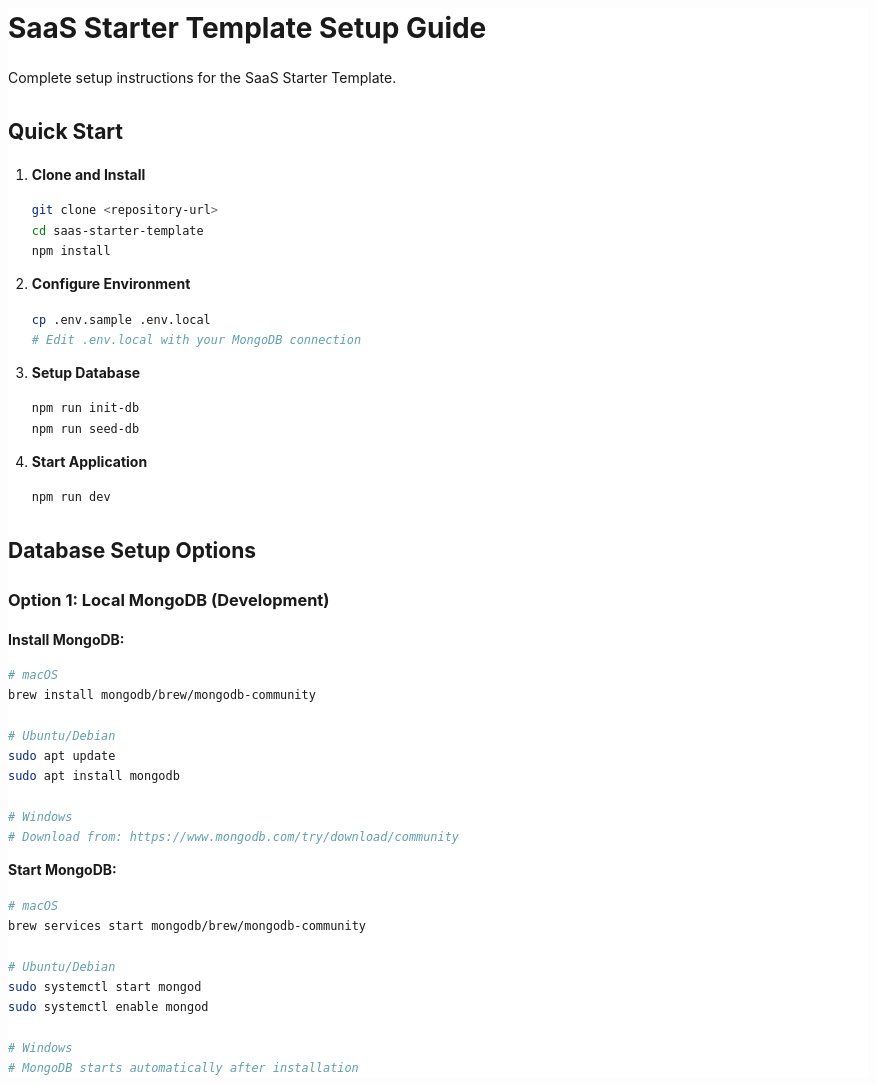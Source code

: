 # SaaS Starter Template Setup Guide

Complete setup instructions for the SaaS Starter Template.

## Quick Start

1. **Clone and Install**
   ```bash
   git clone <repository-url>
   cd saas-starter-template
   npm install
   ```

2. **Configure Environment**
   ```bash
   cp .env.sample .env.local
   # Edit .env.local with your MongoDB connection
   ```

3. **Setup Database**
   ```bash
   npm run init-db
   npm run seed-db
   ```

4. **Start Application**
   ```bash
   npm run dev
   ```

## Database Setup Options

### Option 1: Local MongoDB (Development)

**Install MongoDB:**
```bash
# macOS
brew install mongodb/brew/mongodb-community

# Ubuntu/Debian
sudo apt update
sudo apt install mongodb

# Windows
# Download from: https://www.mongodb.com/try/download/community
```

**Start MongoDB:**
```bash
# macOS
brew services start mongodb/brew/mongodb-community

# Ubuntu/Debian
sudo systemctl start mongod
sudo systemctl enable mongod

# Windows
# MongoDB starts automatically after installation
```
